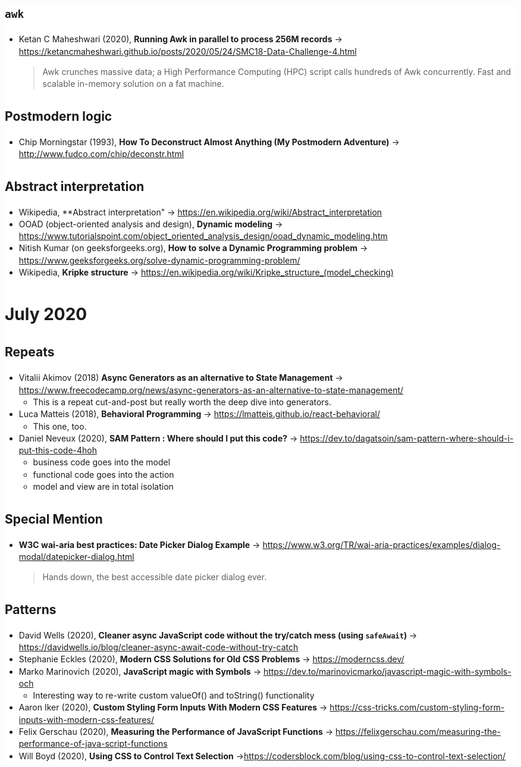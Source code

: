 ## `awk`

+ Ketan C Maheshwari (2020), **Running Awk in parallel to process 256M records** &#8594; https://ketancmaheshwari.github.io/posts/2020/05/24/SMC18-Data-Challenge-4.html
  > Awk crunches massive data; a High Performance Computing (HPC) script calls hundreds of Awk concurrently. Fast and scalable in-memory solution on a fat machine.

## Postmodern logic

+ Chip Morningstar (1993), **How To Deconstruct Almost Anything (My Postmodern Adventure)** &#8594; http://www.fudco.com/chip/deconstr.html

## Abstract interpretation

+ Wikipedia, **Abstract interpretation" &#8594; https://en.wikipedia.org/wiki/Abstract_interpretation
+ OOAD (object-oriented analysis and design), **Dynamic modeling** &#8594; https://www.tutorialspoint.com/object_oriented_analysis_design/ooad_dynamic_modeling.htm
+ Nitish Kumar (on geeksforgeeks.org), **How to solve a Dynamic Programming problem** &#8594; https://www.geeksforgeeks.org/solve-dynamic-programming-problem/
+ Wikipedia, **Kripke structure** &#8594; https://en.wikipedia.org/wiki/Kripke_structure_(model_checking)


# July 2020

## Repeats

+ Vitalii Akimov (2018) **Async Generators as an alternative to State Management** &#8594; https://www.freecodecamp.org/news/async-generators-as-an-alternative-to-state-management/
  - This is a repeat cut-and-post but really worth the deep dive into generators.
+ Luca Matteis (2018), **Behavioral Programming** &#8594; https://lmatteis.github.io/react-behavioral/
  - This one, too.
+ Daniel Neveux (2020), **SAM Pattern : Where should I put this code?** &#8594; https://dev.to/dagatsoin/sam-pattern-where-should-i-put-this-code-4hoh
  - business code goes into the model
  - functional code goes into the action
  - model and view are in total isolation

## Special Mention

+ **W3C wai-aria best practices: Date Picker Dialog Example** &#8594; https://www.w3.org/TR/wai-aria-practices/examples/dialog-modal/datepicker-dialog.html
  > Hands down, the best accessible date picker dialog ever.
  
## Patterns

+ David Wells (2020), **Cleaner async JavaScript code without the try/catch mess (using `safeAwait`)** &#8594; https://davidwells.io/blog/cleaner-async-await-code-without-try-catch
+ Stephanie Eckles (2020), **Modern CSS Solutions for Old CSS Problems** &#8594; https://moderncss.dev/
+ Marko Marinovich (2020), **JavaScript magic with Symbols** &#8594; https://dev.to/marinovicmarko/javascript-magic-with-symbols-och
  - Interesting way to re-write custom valueOf() and toString() functionality
+ Aaron Iker (2020), **Custom Styling Form Inputs With Modern CSS Features** &#8594; https://css-tricks.com/custom-styling-form-inputs-with-modern-css-features/
+ Felix Gerschau (2020), **Measuring the Performance of JavaScript Functions** &#8594; https://felixgerschau.com/measuring-the-performance-of-java-script-functions
+ Will Boyd (2020), **Using CSS to Control Text Selection** &#8594;https://codersblock.com/blog/using-css-to-control-text-selection/